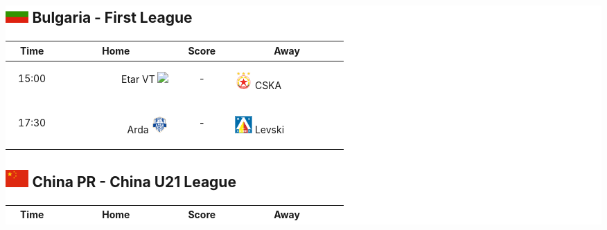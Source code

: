 
## <img src="/static/logos/Bulgaria-First League.png" height="25px"> Bulgaria - First League

<div align="center">

&emsp;Time&emsp; | &emsp;&emsp;&emsp;&emsp;Home&emsp;&emsp;&emsp;&emsp; | &emsp;Score&emsp; | &emsp;&emsp;&emsp;&emsp;Away&emsp;&emsp;&emsp;&emsp; |
| ------------ | ------------ | ------------ | ------------ |
| <p align="center">15:00</p> | <p align="right">Etar VT <img src="/static/logos/FK Etar VT Veliko Târnovo.png" height="25px"></p> | <p align="center">-</p> | <p align="left"><img src="/static/logos/PFK CSKA Sofia.png" height="25px"> CSKA</p> |
| <p align="center">17:30</p> | <p align="right">Arda <img src="/static/logos/FK Arda 1924 Kardzhali.png" height="25px"></p> | <p align="center">-</p> | <p align="left"><img src="/static/logos/PFK Levski Sofia.png" height="25px"> Levski</p> |
</div>


## <img src="/static/logos/China PR-China U21 League.png" height="25px"> China PR - China U21 League

<div align="center">

&emsp;Time&emsp; | &emsp;&emsp;&emsp;&emsp;Home&emsp;&emsp;&emsp;&emsp; | &emsp;Score&emsp; | &emsp;&emsp;&emsp;&emsp;Away&emsp;&emsp;&emsp;&emsp; |
| ------------ | ------------ | ------------ | ------------ |